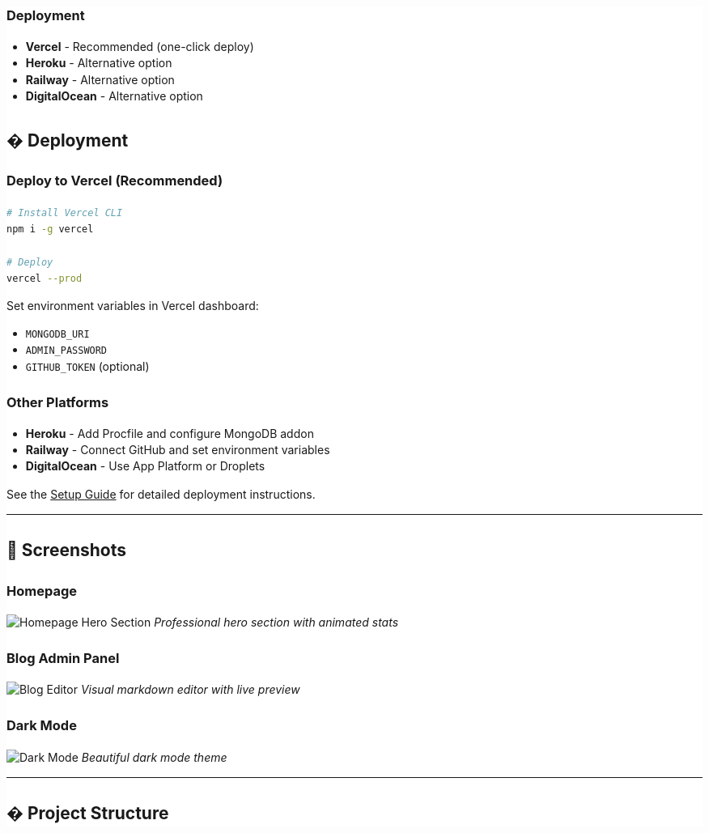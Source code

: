 ### Deployment
- **Vercel** - Recommended (one-click deploy)
- **Heroku** - Alternative option
- **Railway** - Alternative option
- **DigitalOcean** - Alternative option

## � Deployment

### Deploy to Vercel (Recommended)

```bash
# Install Vercel CLI
npm i -g vercel

# Deploy
vercel --prod
```

Set environment variables in Vercel dashboard:
- `MONGODB_URI`
- `ADMIN_PASSWORD`
- `GITHUB_TOKEN` (optional)

### Other Platforms
- **Heroku** - Add Procfile and configure MongoDB addon
- **Railway** - Connect GitHub and set environment variables
- **DigitalOcean** - Use App Platform or Droplets

See the [Setup Guide](SETUP_GUIDE.md) for detailed deployment instructions.

---

## 📸 Screenshots

### Homepage
![Homepage Hero Section](docs/screenshots/hero.png)
*Professional hero section with animated stats*

### Blog Admin Panel
![Blog Editor](docs/screenshots/admin.png)
*Visual markdown editor with live preview*

### Dark Mode
![Dark Mode](docs/screenshots/dark-mode.png)
*Beautiful dark mode theme*

---

## � Project Structure

